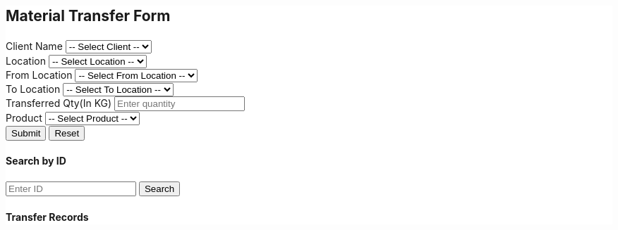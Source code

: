   <div class="container">
    <div class="form-box">
      <h2 class="mb-4 text-center">Material Transfer Form</h2>
      <div class="row g-3 mb-3">
        <div class="col-12 col-sm-6 col-md-4">
          <label class="form-label">Client Name</label>
          <select id="client" class="form-select" onchange="updateLocationDropdown()">
            <option value="">-- Select Client --</option>
          </select>
        </div>
        <div class="col-12 col-sm-6 col-md-4">
          <label class="form-label">Location</label>
          <select id="location" class="form-select" onchange="updateFromDropdown()">
            <option value="">-- Select Location --</option>
          </select>
        </div>
        <div class="col-12 col-sm-6 col-md-4">
          <label class="form-label">From Location</label>
          <select id="from" class="form-select">
            <option value="">-- Select From Location --</option>
          </select>
        </div>
        <div class="col-12 col-sm-6 col-md-4">
          <label class="form-label">To Location</label>
          <select id="to" class="form-select">
            <option value="">-- Select To Location --</option>
          </select>
        </div>
        <div class="col-12 col-sm-6 col-md-4">
          <label class="form-label">Transferred Qty(In KG)</label>
          <input id="qty" type="number" class="form-control" placeholder="Enter quantity">
        </div>
        <div class="col-12 col-sm-6 col-md-4">
          <label class="form-label">Product</label>
          <select id="product" class="form-select">
            <option value="">-- Select Product --</option>
          </select>
        </div>
      </div>
      <div class="text-center mt-4">
        <button class="btn btn-primary me-2" onclick="submitData()">Submit</button>
        <button class="btn btn-secondary" onclick="resetForm()">Reset</button>
      </div>
    </div>
    <div class="form-box">
      <h4 class="mb-3 text-center">Search by ID</h4>
      <div class="input-group">
        <input id="searchId" type="text" class="form-control" placeholder="Enter ID">
        <button class="btn btn-outline-secondary" onclick="searchById()">Search</button>
      </div>
    </div>
    <div class="record-table-wrapper">
      <h4 class="mb-3 text-center">Transfer Records</h4>
      <div id="recordTable"></div>
    </div>
  </div>
